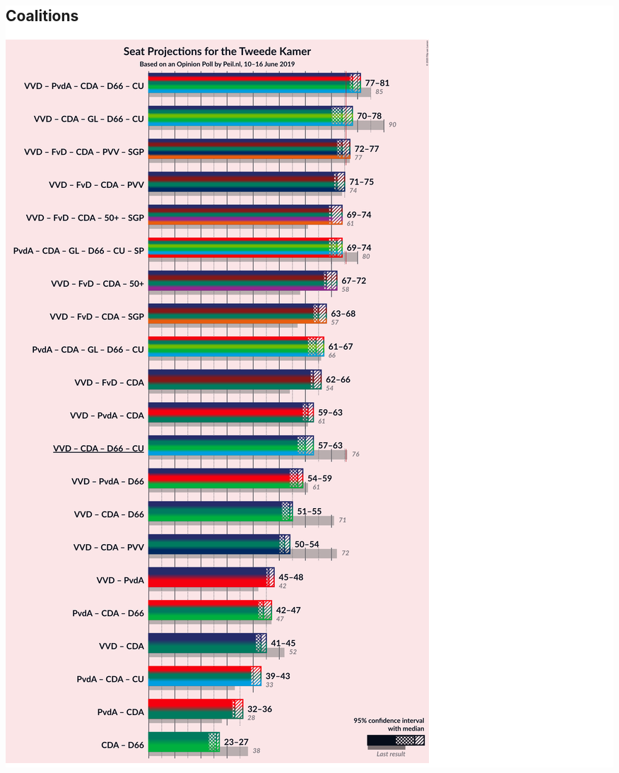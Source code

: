 
## Coalitions

![Graph with coalitions seats not yet produced](2019-06-16-Peilnl-coalitions-seats.png "Coalitions Seats")

